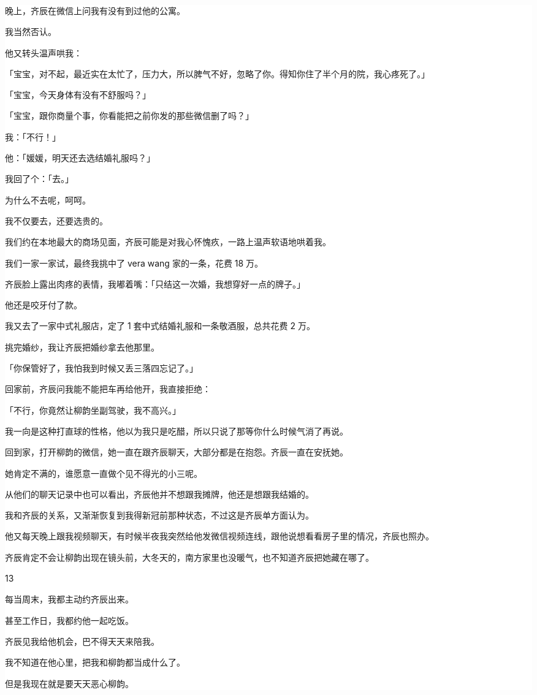 晚上，齐辰在微信上问我有没有到过他的公寓。

我当然否认。

他又转头温声哄我：

「宝宝，对不起，最近实在太忙了，压力大，所以脾气不好，忽略了你。得知你住了半个月的院，我心疼死了。」

「宝宝，今天身体有没有不舒服吗？」

「宝宝，跟你商量个事，你看能把之前你发的那些微信删了吗？」

我：「不行！」

他：「媛媛，明天还去选结婚礼服吗？」

我回了个：「去。」

为什么不去呢，呵呵。

我不仅要去，还要选贵的。

我们约在本地最大的商场见面，齐辰可能是对我心怀愧疚，一路上温声软语地哄着我。

我们一家一家试，最终我挑中了 vera wang 家的一条，花费 18 万。

齐辰脸上露出肉疼的表情，我嘟着嘴：「只结这一次婚，我想穿好一点的牌子。」

他还是咬牙付了款。

我又去了一家中式礼服店，定了 1 套中式结婚礼服和一条敬酒服，总共花费 2 万。

挑完婚纱，我让齐辰把婚纱拿去他那里。

「你保管好了，我怕我到时候又丢三落四忘记了。」

回家前，齐辰问我能不能把车再给他开，我直接拒绝：

「不行，你竟然让柳韵坐副驾驶，我不高兴。」

我一向是这种打直球的性格，他以为我只是吃醋，所以只说了那等你什么时候气消了再说。

回到家，打开柳韵的微信，她一直在跟齐辰聊天，大部分都是在抱怨。齐辰一直在安抚她。

她肯定不满的，谁愿意一直做个见不得光的小三呢。

从他们的聊天记录中也可以看出，齐辰他并不想跟我摊牌，他还是想跟我结婚的。

我和齐辰的关系，又渐渐恢复到我得新冠前那种状态，不过这是齐辰单方面认为。

他又每天晚上跟我视频聊天，有时候半夜我突然给他发微信视频连线，跟他说想看看房子里的情况，齐辰也照办。

齐辰肯定不会让柳韵出现在镜头前，大冬天的，南方家里也没暖气，也不知道齐辰把她藏在哪了。

13

每当周末，我都主动约齐辰出来。

甚至工作日，我都约他一起吃饭。

齐辰见我给他机会，巴不得天天来陪我。

我不知道在他心里，把我和柳韵都当成什么了。

但是我现在就是要天天恶心柳韵。
